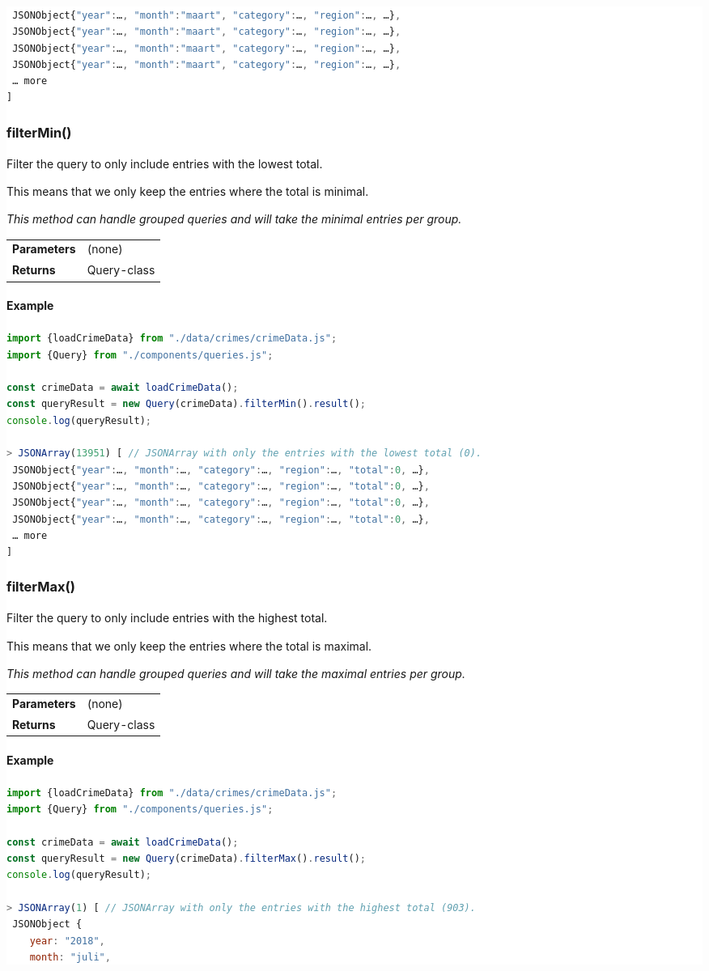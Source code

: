 ```js
 JSONObject{"year":…, "month":"maart", "category":…, "region":…, …},
 JSONObject{"year":…, "month":"maart", "category":…, "region":…, …},
 JSONObject{"year":…, "month":"maart", "category":…, "region":…, …},
 JSONObject{"year":…, "month":"maart", "category":…, "region":…, …},
 … more
]
```

### filterMin()
Filter the query to only include entries with the lowest total.

This means that we only keep the entries where the total is minimal.

*This method can handle grouped queries and will take the minimal entries per group.*

|                |             |
|----------------|-------------|
| **Parameters** | (none)      |
| **Returns**    | Query-class |

#### Example
```js
import {loadCrimeData} from "./data/crimes/crimeData.js";
import {Query} from "./components/queries.js";

const crimeData = await loadCrimeData();
const queryResult = new Query(crimeData).filterMin().result();
console.log(queryResult);

> JSONArray(13951) [ // JSONArray with only the entries with the lowest total (0).
 JSONObject{"year":…, "month":…, "category":…, "region":…, "total":0, …},
 JSONObject{"year":…, "month":…, "category":…, "region":…, "total":0, …},
 JSONObject{"year":…, "month":…, "category":…, "region":…, "total":0, …},
 JSONObject{"year":…, "month":…, "category":…, "region":…, "total":0, …},
 … more
]
```

### filterMax()
Filter the query to only include entries with the highest total.

This means that we only keep the entries where the total is maximal.

*This method can handle grouped queries and will take the maximal entries per group.*

|                |             |
|----------------|-------------|
| **Parameters** | (none)      |
| **Returns**    | Query-class |

#### Example
```js
import {loadCrimeData} from "./data/crimes/crimeData.js";
import {Query} from "./components/queries.js";

const crimeData = await loadCrimeData();
const queryResult = new Query(crimeData).filterMax().result();
console.log(queryResult);

> JSONArray(1) [ // JSONArray with only the entries with the highest total (903).
 JSONObject {
    year: "2018", 
    month: "juli",
```